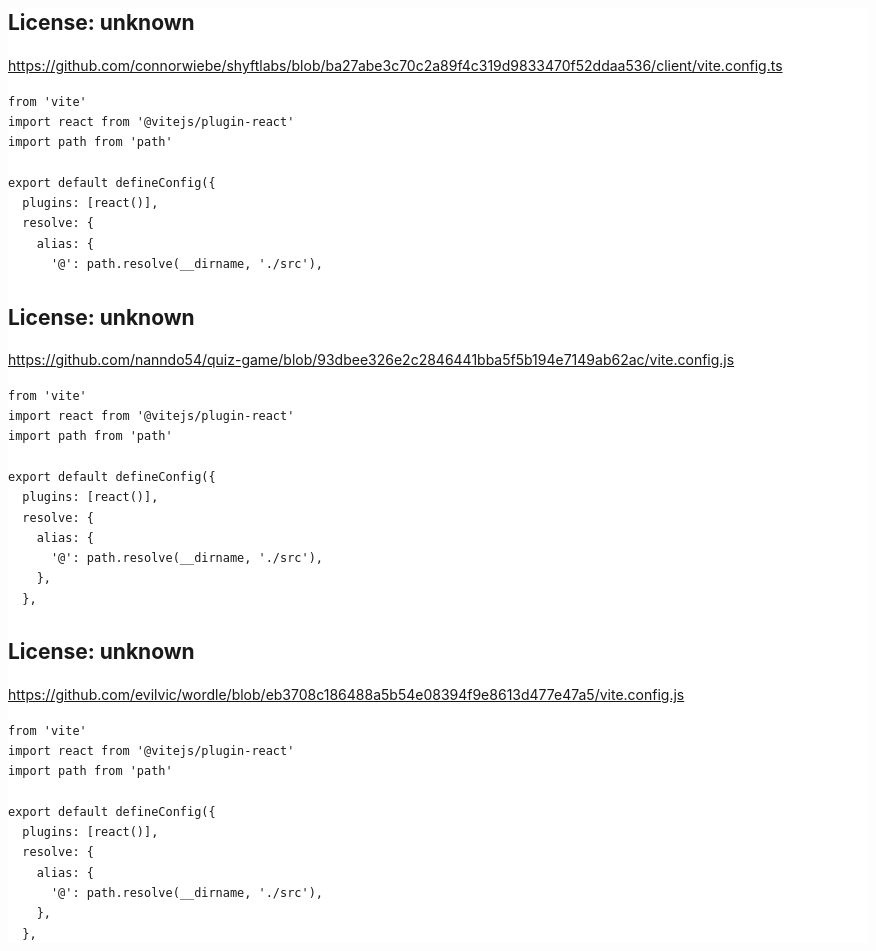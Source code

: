 ## License: unknown

https://github.com/connorwiebe/shyftlabs/blob/ba27abe3c70c2a89f4c319d9833470f52ddaa536/client/vite.config.ts

```
from 'vite'
import react from '@vitejs/plugin-react'
import path from 'path'

export default defineConfig({
  plugins: [react()],
  resolve: {
    alias: {
      '@': path.resolve(__dirname, './src'),

```

## License: unknown

https://github.com/nanndo54/quiz-game/blob/93dbee326e2c2846441bba5f5b194e7149ab62ac/vite.config.js

```
from 'vite'
import react from '@vitejs/plugin-react'
import path from 'path'

export default defineConfig({
  plugins: [react()],
  resolve: {
    alias: {
      '@': path.resolve(__dirname, './src'),
    },
  },
```

## License: unknown

https://github.com/evilvic/wordle/blob/eb3708c186488a5b54e08394f9e8613d477e47a5/vite.config.js

```
from 'vite'
import react from '@vitejs/plugin-react'
import path from 'path'

export default defineConfig({
  plugins: [react()],
  resolve: {
    alias: {
      '@': path.resolve(__dirname, './src'),
    },
  },
```
